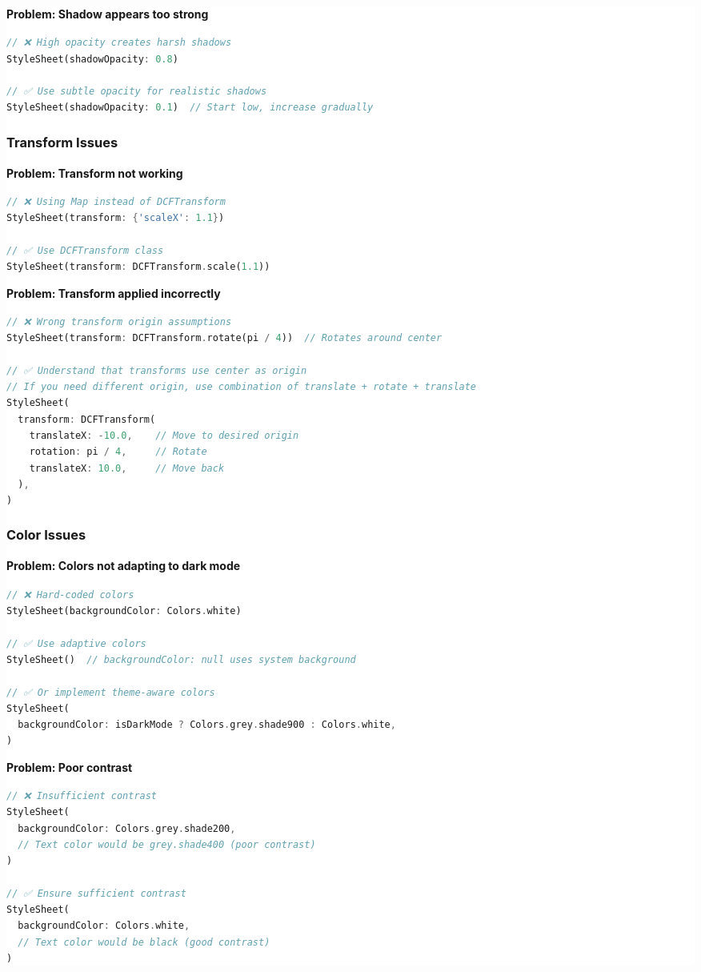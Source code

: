 **Problem: Shadow appears too strong**
```dart
// ❌ High opacity creates harsh shadows
StyleSheet(shadowOpacity: 0.8)

// ✅ Use subtle opacity for realistic shadows
StyleSheet(shadowOpacity: 0.1)  // Start low, increase gradually
```

### Transform Issues

**Problem: Transform not working**
```dart
// ❌ Using Map instead of DCFTransform
StyleSheet(transform: {'scaleX': 1.1})

// ✅ Use DCFTransform class
StyleSheet(transform: DCFTransform.scale(1.1))
```

**Problem: Transform applied incorrectly**
```dart
// ❌ Wrong transform origin assumptions
StyleSheet(transform: DCFTransform.rotate(pi / 4))  // Rotates around center

// ✅ Understand that transforms use center as origin
// If you need different origin, use combination of translate + rotate + translate
StyleSheet(
  transform: DCFTransform(
    translateX: -10.0,    // Move to desired origin
    rotation: pi / 4,     // Rotate
    translateX: 10.0,     // Move back
  ),
)
```

### Color Issues

**Problem: Colors not adapting to dark mode**
```dart
// ❌ Hard-coded colors
StyleSheet(backgroundColor: Colors.white)

// ✅ Use adaptive colors
StyleSheet()  // backgroundColor: null uses system background

// ✅ Or implement theme-aware colors
StyleSheet(
  backgroundColor: isDarkMode ? Colors.grey.shade900 : Colors.white,
)
```

**Problem: Poor contrast**
```dart
// ❌ Insufficient contrast
StyleSheet(
  backgroundColor: Colors.grey.shade200,
  // Text color would be grey.shade400 (poor contrast)
)

// ✅ Ensure sufficient contrast
StyleSheet(
  backgroundColor: Colors.white,
  // Text color would be black (good contrast)
)
```
